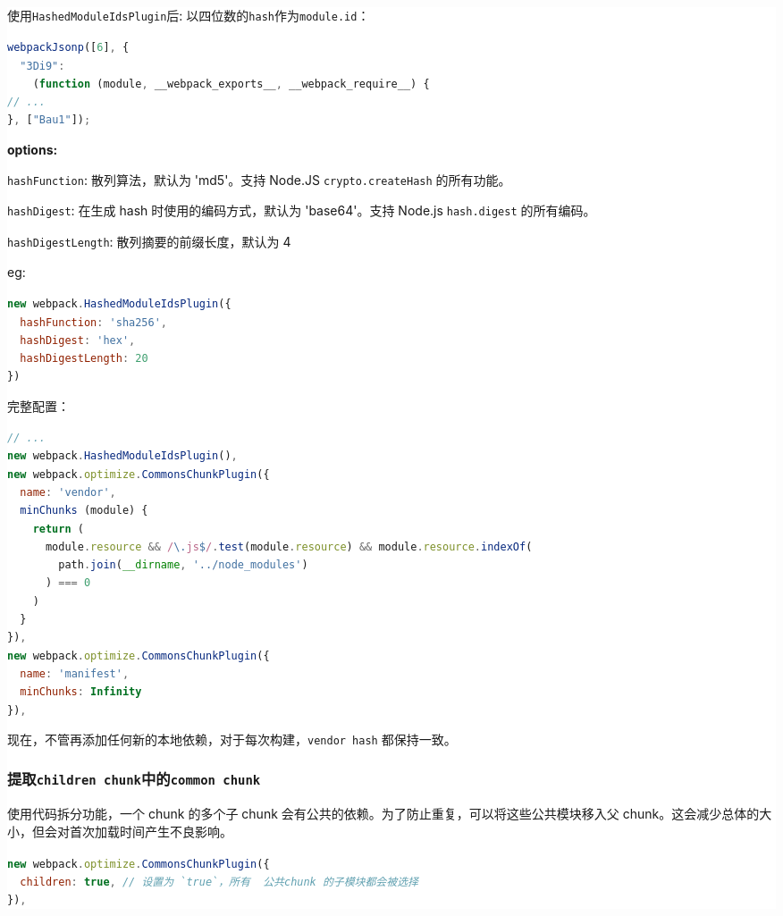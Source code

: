 使用`HashedModuleIdsPlugin`后: 以四位数的`hash`作为`module.id`：

``` js
webpackJsonp([6], {
  "3Di9":
    (function (module, __webpack_exports__, __webpack_require__) {
// ...
}, ["Bau1"]);
```

**options:**

`hashFunction`: 散列算法，默认为 'md5'。支持 Node.JS `crypto.createHash` 的所有功能。

`hashDigest`: 在生成 hash 时使用的编码方式，默认为 'base64'。支持 Node.js `hash.digest` 的所有编码。

`hashDigestLength`: 散列摘要的前缀长度，默认为 4

eg:

``` js
new webpack.HashedModuleIdsPlugin({
  hashFunction: 'sha256',
  hashDigest: 'hex',
  hashDigestLength: 20
})
```

完整配置：

``` js
// ...
new webpack.HashedModuleIdsPlugin(),
new webpack.optimize.CommonsChunkPlugin({
  name: 'vendor',
  minChunks (module) {
    return (
      module.resource && /\.js$/.test(module.resource) && module.resource.indexOf(
        path.join(__dirname, '../node_modules')
      ) === 0
    )
  }
}),
new webpack.optimize.CommonsChunkPlugin({
  name: 'manifest',
  minChunks: Infinity
}),
```

现在，不管再添加任何新的本地依赖，对于每次构建，`vendor hash` 都保持一致。

### 提取`children chunk`中的`common chunk`

使用代码拆分功能，一个 chunk 的多个子 chunk 会有公共的依赖。为了防止重复，可以将这些公共模块移入父 chunk。这会减少总体的大小，但会对首次加载时间产生不良影响。

``` js
new webpack.optimize.CommonsChunkPlugin({
  children: true, // 设置为 `true`，所有  公共chunk 的子模块都会被选择
}),
```
